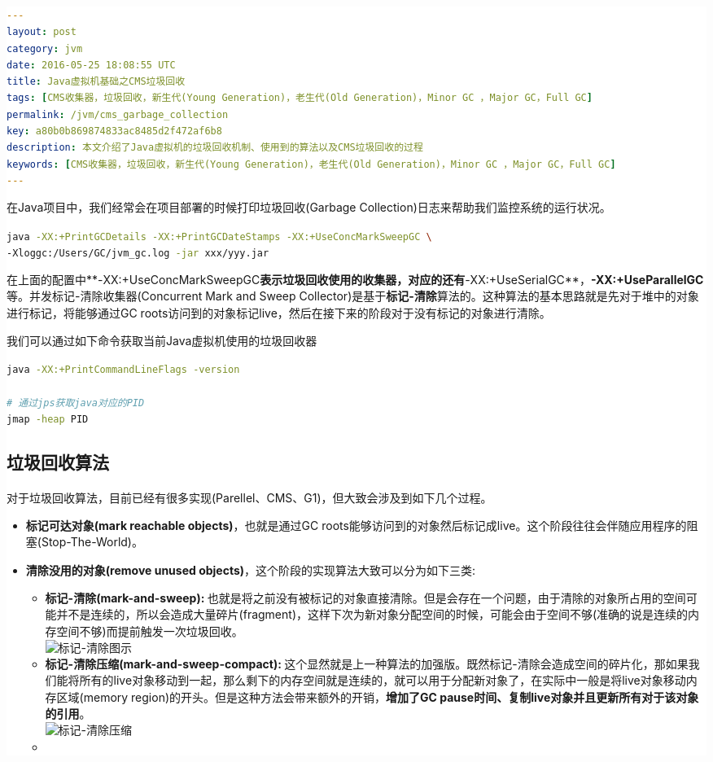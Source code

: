 ```yaml
---
layout: post
category: jvm
date: 2016-05-25 18:08:55 UTC
title: Java虚拟机基础之CMS垃圾回收
tags: [CMS收集器，垃圾回收，新生代(Young Generation)，老生代(Old Generation)，Minor GC ，Major GC，Full GC]
permalink: /jvm/cms_garbage_collection
key: a80b0b869874833ac8485d2f472af6b8
description: 本文介绍了Java虚拟机的垃圾回收机制、使用到的算法以及CMS垃圾回收的过程
keywords: [CMS收集器，垃圾回收，新生代(Young Generation)，老生代(Old Generation)，Minor GC ，Major GC，Full GC]
---
```


在Java项目中，我们经常会在项目部署的时候打印垃圾回收(Garbage Collection)日志来帮助我们监控系统的运行状况。

```bash
java -XX:+PrintGCDetails -XX:+PrintGCDateStamps -XX:+UseConcMarkSweepGC \
-Xloggc:/Users/GC/jvm_gc.log -jar xxx/yyy.jar
```

在上面的配置中**-XX:+UseConcMarkSweepGC**表示垃圾回收使用的收集器，对应的还有**-XX:+UseSerialGC**，**-XX:+UseParallelGC**等。并发标记-清除收集器(Concurrent Mark and Sweep Collector)是基于**标记-清除**算法的。这种算法的基本思路就是先对于堆中的对象进行标记，将能够通过GC roots访问到的对象标记live，然后在接下来的阶段对于没有标记的对象进行清除。

我们可以通过如下命令获取当前Java虚拟机使用的垃圾回收器

```bash
java -XX:+PrintCommandLineFlags -version

# 通过jps获取java对应的PID
jmap -heap PID
```

## 垃圾回收算法

对于垃圾回收算法，目前已经有很多实现(Parellel、CMS、G1)，但大致会涉及到如下几个过程。

<ul class="item">
    <li>
        <b>标记可达对象(mark reachable objects)</b>，也就是通过GC roots能够访问到的对象然后标记成live。这个阶段往往会伴随应用程序的阻塞(Stop-The-World)。
    </li>
</ul>

<ul class="item">
    <li>
        <b>清除没用的对象(remove unused objects)</b>，这个阶段的实现算法大致可以分为如下三类:
    </li>
    <ul>
        <li>
            <b>标记-清除(mark-and-sweep): </b>也就是将之前没有被标记的对象直接清除。但是会存在一个问题，由于清除的对象所占用的空间可能并不是连续的，所以会造成大量碎片(fragment)，这样下次为新对象分配空间的时候，可能会由于空间不够(准确的说是连续的内存空间不够)而提前触发一次垃圾回收。
            <div>
                <img src="http://static.zybuluo.com/jacoffee/3kyyo1dithw1bdykj0arzwcq/image_1bcp8pp9l169nioe1t9q1v8a7ot9.png" alt="标记-清除图示">
            </div>
        </li>
        <li>
            <b>标记-清除压缩(mark-and-sweep-compact): </b>这个显然就是上一种算法的加强版。既然标记-清除会造成空间的碎片化，那如果我们能将所有的live对象移动到一起，那么剩下的内存空间就是连续的，就可以用于分配新对象了，在实际中一般是将live对象移动内存区域(memory region)的开头。但是这种方法会带来额外的开销，<b>增加了GC pause时间、复制live对象并且更新所有对于该对象的引用</b>。
            <div>
                <img src="http://static.zybuluo.com/jacoffee/eyuij0nx05fo382a26tk8qu6/image_1bcp8v8jfqh01n1p1a9v7tf19dkm.png" alt="标记-清除压缩">
            </div>
        </li>
        <li>